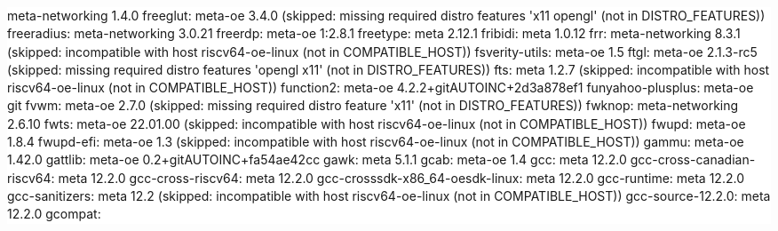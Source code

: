  meta-networking      1.4.0
freeglut:
  meta-oe              3.4.0 (skipped: missing required distro features 'x11 opengl' (not in DISTRO_FEATURES))
freeradius:
  meta-networking      3.0.21
freerdp:
  meta-oe              1:2.8.1
freetype:
  meta                 2.12.1
fribidi:
  meta                 1.0.12
frr:
  meta-networking      8.3.1 (skipped: incompatible with host riscv64-oe-linux (not in COMPATIBLE_HOST))
fsverity-utils:
  meta-oe              1.5
ftgl:
  meta-oe              2.1.3-rc5 (skipped: missing required distro features 'opengl x11' (not in DISTRO_FEATURES))
fts:
  meta                 1.2.7 (skipped: incompatible with host riscv64-oe-linux (not in COMPATIBLE_HOST))
function2:
  meta-oe              4.2.2+gitAUTOINC+2d3a878ef1
funyahoo-plusplus:
  meta-oe              git
fvwm:
  meta-oe              2.7.0 (skipped: missing required distro feature 'x11' (not in DISTRO_FEATURES))
fwknop:
  meta-networking      2.6.10
fwts:
  meta-oe              22.01.00 (skipped: incompatible with host riscv64-oe-linux (not in COMPATIBLE_HOST))
fwupd:
  meta-oe              1.8.4
fwupd-efi:
  meta-oe              1.3 (skipped: incompatible with host riscv64-oe-linux (not in COMPATIBLE_HOST))
gammu:
  meta-oe              1.42.0
gattlib:
  meta-oe              0.2+gitAUTOINC+fa54ae42cc
gawk:
  meta                 5.1.1
gcab:
  meta-oe              1.4
gcc:
  meta                 12.2.0
gcc-cross-canadian-riscv64:
  meta                 12.2.0
gcc-cross-riscv64:
  meta                 12.2.0
gcc-crosssdk-x86_64-oesdk-linux:
  meta                 12.2.0
gcc-runtime:
  meta                 12.2.0
gcc-sanitizers:
  meta                 12.2 (skipped: incompatible with host riscv64-oe-linux (not in COMPATIBLE_HOST))
gcc-source-12.2.0:
  meta                 12.2.0
gcompat: